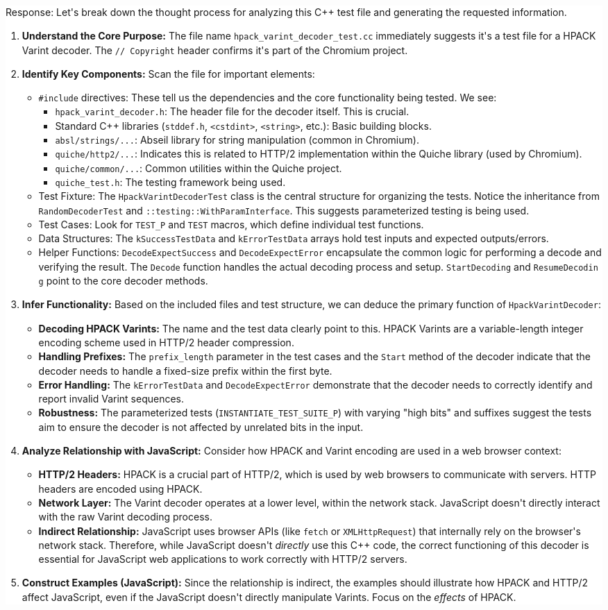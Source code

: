 Response:
Let's break down the thought process for analyzing this C++ test file and generating the requested information.

1. **Understand the Core Purpose:** The file name `hpack_varint_decoder_test.cc` immediately suggests it's a test file for a HPACK Varint decoder. The `// Copyright` header confirms it's part of the Chromium project.

2. **Identify Key Components:** Scan the file for important elements:
    * `#include` directives:  These tell us the dependencies and the core functionality being tested. We see:
        * `hpack_varint_decoder.h`: The header file for the decoder itself. This is crucial.
        * Standard C++ libraries (`stddef.h`, `<cstdint>`, `<string>`, etc.): Basic building blocks.
        * `absl/strings/...`:  Abseil library for string manipulation (common in Chromium).
        * `quiche/http2/...`:  Indicates this is related to HTTP/2 implementation within the Quiche library (used by Chromium).
        * `quiche/common/...`:  Common utilities within the Quiche project.
        * `quiche_test.h`:  The testing framework being used.
    * Test Fixture: The `HpackVarintDecoderTest` class is the central structure for organizing the tests. Notice the inheritance from `RandomDecoderTest` and `::testing::WithParamInterface`. This suggests parameterized testing is being used.
    * Test Cases:  Look for `TEST_P` and `TEST` macros, which define individual test functions.
    * Data Structures:  The `kSuccessTestData` and `kErrorTestData` arrays hold test inputs and expected outputs/errors.
    * Helper Functions:  `DecodeExpectSuccess` and `DecodeExpectError` encapsulate the common logic for performing a decode and verifying the result. The `Decode` function handles the actual decoding process and setup. `StartDecoding` and `ResumeDecoding` point to the core decoder methods.

3. **Infer Functionality:** Based on the included files and test structure, we can deduce the primary function of `HpackVarintDecoder`:
    * **Decoding HPACK Varints:** The name and the test data clearly point to this. HPACK Varints are a variable-length integer encoding scheme used in HTTP/2 header compression.
    * **Handling Prefixes:** The `prefix_length` parameter in the test cases and the `Start` method of the decoder indicate that the decoder needs to handle a fixed-size prefix within the first byte.
    * **Error Handling:** The `kErrorTestData` and `DecodeExpectError` demonstrate that the decoder needs to correctly identify and report invalid Varint sequences.
    * **Robustness:** The parameterized tests (`INSTANTIATE_TEST_SUITE_P`) with varying "high bits" and suffixes suggest the tests aim to ensure the decoder is not affected by unrelated bits in the input.

4. **Analyze Relationship with JavaScript:**  Consider how HPACK and Varint encoding are used in a web browser context:
    * **HTTP/2 Headers:** HPACK is a crucial part of HTTP/2, which is used by web browsers to communicate with servers. HTTP headers are encoded using HPACK.
    * **Network Layer:**  The Varint decoder operates at a lower level, within the network stack. JavaScript doesn't directly interact with the raw Varint decoding process.
    * **Indirect Relationship:** JavaScript uses browser APIs (like `fetch` or `XMLHttpRequest`) that internally rely on the browser's network stack. Therefore, while JavaScript doesn't *directly* use this C++ code, the correct functioning of this decoder is essential for JavaScript web applications to work correctly with HTTP/2 servers.

5. **Construct Examples (JavaScript):**  Since the relationship is indirect, the examples should illustrate how HPACK and HTTP/2 affect JavaScript, even if the JavaScript doesn't directly manipulate Varints. Focus on the *effects* of HPACK.

